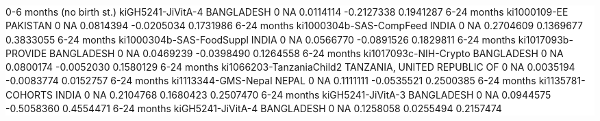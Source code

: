 0-6 months (no birth st.)    kiGH5241-JiVitA-4          BANGLADESH                     0                    NA                 0.0114114   -0.2127338   0.1941287
6-24 months                  ki1000109-EE               PAKISTAN                       0                    NA                 0.0814394   -0.0205034   0.1731986
6-24 months                  ki1000304b-SAS-CompFeed    INDIA                          0                    NA                 0.2704609    0.1369677   0.3833055
6-24 months                  ki1000304b-SAS-FoodSuppl   INDIA                          0                    NA                 0.0566770   -0.0891526   0.1829811
6-24 months                  ki1017093b-PROVIDE         BANGLADESH                     0                    NA                 0.0469239   -0.0398490   0.1264558
6-24 months                  ki1017093c-NIH-Crypto      BANGLADESH                     0                    NA                 0.0800174   -0.0052030   0.1580129
6-24 months                  ki1066203-TanzaniaChild2   TANZANIA, UNITED REPUBLIC OF   0                    NA                 0.0035194   -0.0083774   0.0152757
6-24 months                  ki1113344-GMS-Nepal        NEPAL                          0                    NA                 0.1111111   -0.0535521   0.2500385
6-24 months                  ki1135781-COHORTS          INDIA                          0                    NA                 0.2104768    0.1680423   0.2507470
6-24 months                  kiGH5241-JiVitA-3          BANGLADESH                     0                    NA                 0.0944575   -0.5058360   0.4554471
6-24 months                  kiGH5241-JiVitA-4          BANGLADESH                     0                    NA                 0.1258058    0.0255494   0.2157474
